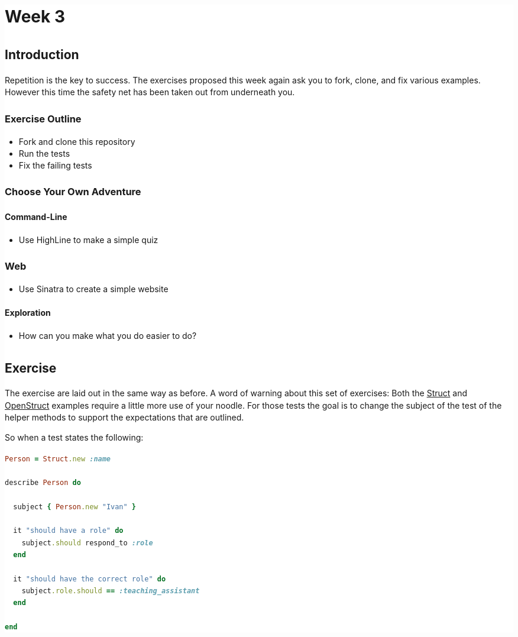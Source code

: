 # Week 3

## Introduction

Repetition is the key to success. The exercises proposed this week again ask you to fork, clone, and fix various examples. However this time the safety net has been taken out from underneath you.

### Exercise Outline

* Fork and clone this repository
* Run the tests
* Fix the failing tests

### Choose Your Own Adventure

#### Command-Line

* Use HighLine to make a simple quiz

### Web

* Use Sinatra to create a simple website

#### Exploration

* How can you make what you do easier to do?

## Exercise

The exercise are laid out in the same way as before. A word of warning about this set of exercises: Both the [Struct](http://rubydoc.info/stdlib/core/1.9.2/Struct) and [OpenStruct](http://rubydoc.info/stdlib/ostruct/1.9.2/frames) examples require a little more use of your noodle. For those tests the goal is to change the subject of the test of the helper methods to support the expectations that are outlined.

So when a test states the following:

```ruby
Person = Struct.new :name

describe Person do
  
  subject { Person.new "Ivan" }
  
  it "should have a role" do
    subject.should respond_to :role
  end
  
  it "should have the correct role" do
    subject.role.should == :teaching_assistant
  end
  
end
```
